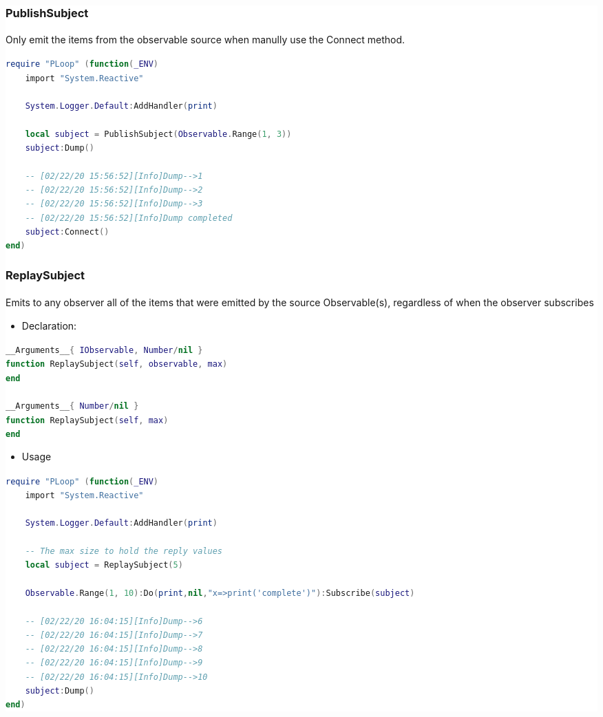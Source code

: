 ### PublishSubject

Only emit the items from the observable source when manully use the Connect method.

```lua
require "PLoop" (function(_ENV)
	import "System.Reactive"

	System.Logger.Default:AddHandler(print)

	local subject = PublishSubject(Observable.Range(1, 3))
	subject:Dump()

	-- [02/22/20 15:56:52][Info]Dump-->1
	-- [02/22/20 15:56:52][Info]Dump-->2
	-- [02/22/20 15:56:52][Info]Dump-->3
	-- [02/22/20 15:56:52][Info]Dump completed
	subject:Connect()
end)
```


### ReplaySubject

Emits to any observer all of the items that were emitted by the source Observable(s), regardless of when the observer subscribes

* Declaration:

```lua
__Arguments__{ IObservable, Number/nil }
function ReplaySubject(self, observable, max)
end

__Arguments__{ Number/nil }
function ReplaySubject(self, max)
end
```

* Usage

```lua
require "PLoop" (function(_ENV)
	import "System.Reactive"

	System.Logger.Default:AddHandler(print)

	-- The max size to hold the reply values
	local subject = ReplaySubject(5)

	Observable.Range(1, 10):Do(print,nil,"x=>print('complete')"):Subscribe(subject)

	-- [02/22/20 16:04:15][Info]Dump-->6
	-- [02/22/20 16:04:15][Info]Dump-->7
	-- [02/22/20 16:04:15][Info]Dump-->8
	-- [02/22/20 16:04:15][Info]Dump-->9
	-- [02/22/20 16:04:15][Info]Dump-->10
	subject:Dump()
end)
```
